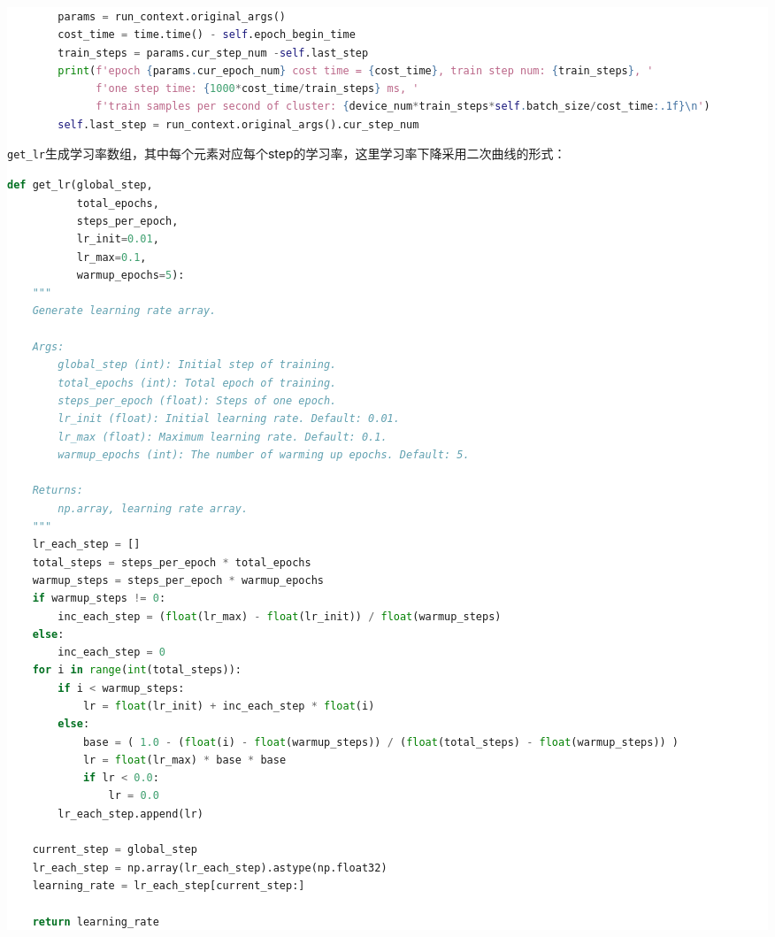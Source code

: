 ```python
        params = run_context.original_args()
        cost_time = time.time() - self.epoch_begin_time
        train_steps = params.cur_step_num -self.last_step
        print(f'epoch {params.cur_epoch_num} cost time = {cost_time}, train step num: {train_steps}, '
              f'one step time: {1000*cost_time/train_steps} ms, '
              f'train samples per second of cluster: {device_num*train_steps*self.batch_size/cost_time:.1f}\n')
        self.last_step = run_context.original_args().cur_step_num
```

`get_lr`生成学习率数组，其中每个元素对应每个step的学习率，这里学习率下降采用二次曲线的形式：

```python
def get_lr(global_step,
           total_epochs,
           steps_per_epoch,
           lr_init=0.01,
           lr_max=0.1,
           warmup_epochs=5):
    """
    Generate learning rate array.

    Args:
        global_step (int): Initial step of training.
        total_epochs (int): Total epoch of training.
        steps_per_epoch (float): Steps of one epoch.
        lr_init (float): Initial learning rate. Default: 0.01.
        lr_max (float): Maximum learning rate. Default: 0.1.
        warmup_epochs (int): The number of warming up epochs. Default: 5.

    Returns:
        np.array, learning rate array.
    """
    lr_each_step = []
    total_steps = steps_per_epoch * total_epochs
    warmup_steps = steps_per_epoch * warmup_epochs
    if warmup_steps != 0:
        inc_each_step = (float(lr_max) - float(lr_init)) / float(warmup_steps)
    else:
        inc_each_step = 0
    for i in range(int(total_steps)):
        if i < warmup_steps:
            lr = float(lr_init) + inc_each_step * float(i)
        else:
            base = ( 1.0 - (float(i) - float(warmup_steps)) / (float(total_steps) - float(warmup_steps)) )
            lr = float(lr_max) * base * base
            if lr < 0.0:
                lr = 0.0
        lr_each_step.append(lr)

    current_step = global_step
    lr_each_step = np.array(lr_each_step).astype(np.float32)
    learning_rate = lr_each_step[current_step:]

    return learning_rate
```

